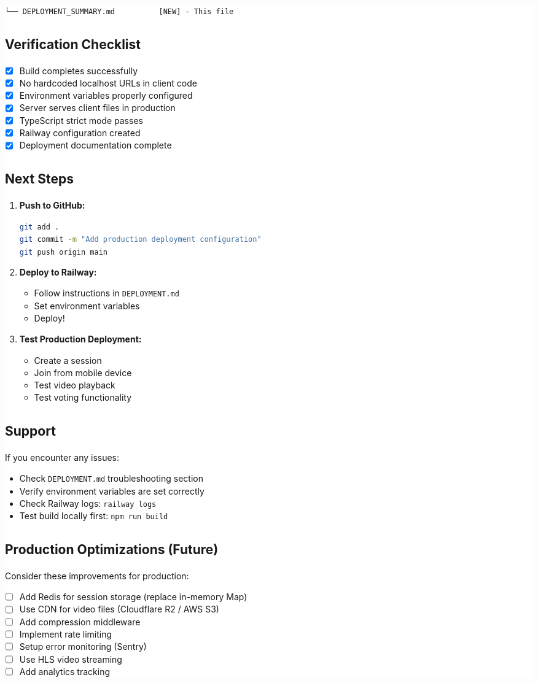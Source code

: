 ```
└── DEPLOYMENT_SUMMARY.md          [NEW] - This file
```

## Verification Checklist

- [x] Build completes successfully
- [x] No hardcoded localhost URLs in client code
- [x] Environment variables properly configured
- [x] Server serves client files in production
- [x] TypeScript strict mode passes
- [x] Railway configuration created
- [x] Deployment documentation complete

## Next Steps

1. **Push to GitHub:**
   ```bash
   git add .
   git commit -m "Add production deployment configuration"
   git push origin main
   ```

2. **Deploy to Railway:**
   - Follow instructions in `DEPLOYMENT.md`
   - Set environment variables
   - Deploy!

3. **Test Production Deployment:**
   - Create a session
   - Join from mobile device
   - Test video playback
   - Test voting functionality

## Support

If you encounter any issues:
- Check `DEPLOYMENT.md` troubleshooting section
- Verify environment variables are set correctly
- Check Railway logs: `railway logs`
- Test build locally first: `npm run build`

## Production Optimizations (Future)

Consider these improvements for production:
- [ ] Add Redis for session storage (replace in-memory Map)
- [ ] Use CDN for video files (Cloudflare R2 / AWS S3)
- [ ] Add compression middleware
- [ ] Implement rate limiting
- [ ] Setup error monitoring (Sentry)
- [ ] Use HLS video streaming
- [ ] Add analytics tracking
